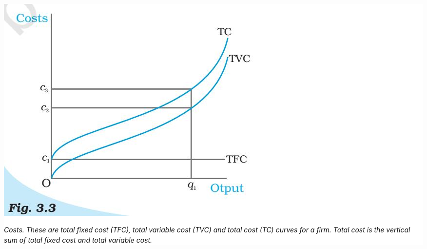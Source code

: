 ![](_page_9_Figure_9.jpeg)

*Costs. These are total fixed cost (TFC), total variable cost (TVC) and total cost (TC) curves for a firm. Total cost is the vertical sum of total fixed cost and total variable cost.*
